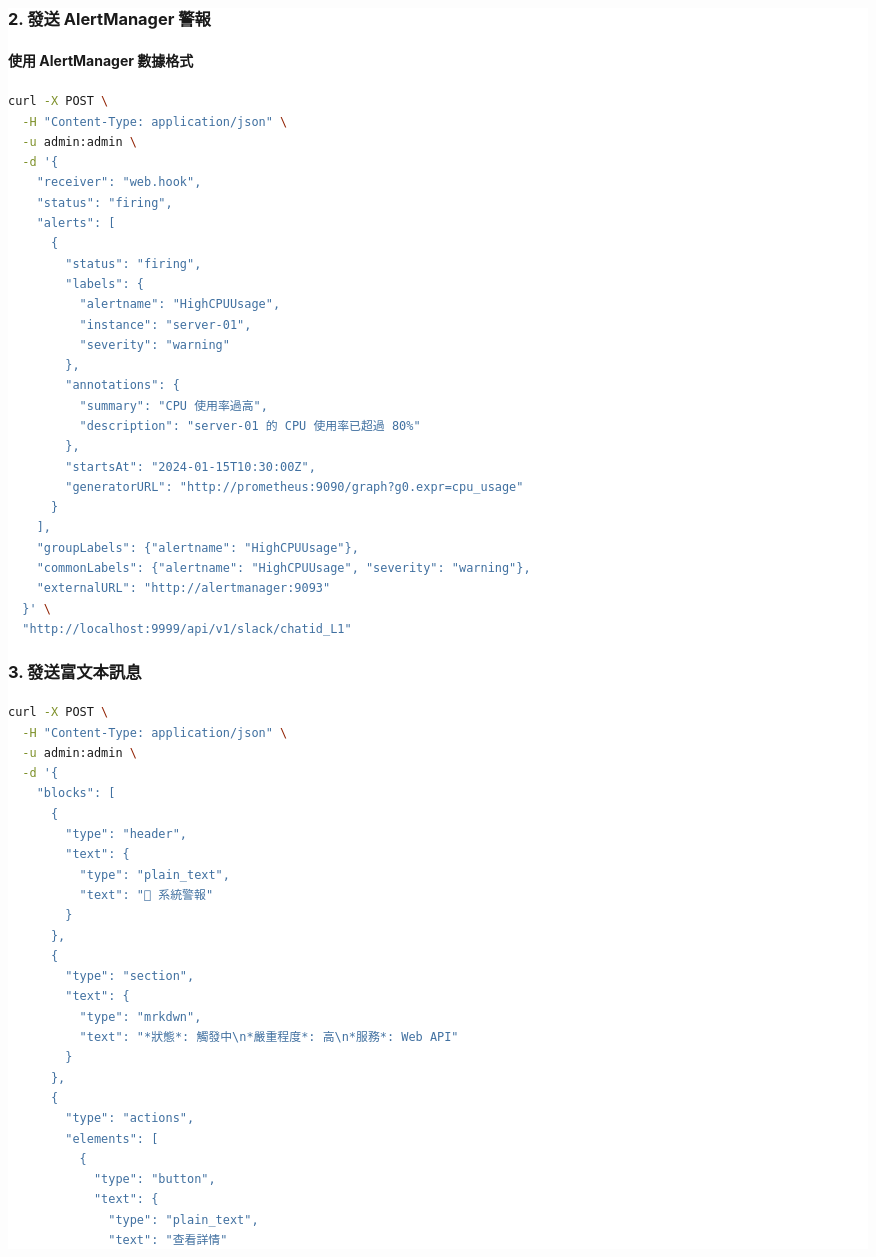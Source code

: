 ### 2. 發送 AlertManager 警報

#### 使用 AlertManager 數據格式

```bash
curl -X POST \
  -H "Content-Type: application/json" \
  -u admin:admin \
  -d '{
    "receiver": "web.hook",
    "status": "firing",
    "alerts": [
      {
        "status": "firing",
        "labels": {
          "alertname": "HighCPUUsage",
          "instance": "server-01",
          "severity": "warning"
        },
        "annotations": {
          "summary": "CPU 使用率過高",
          "description": "server-01 的 CPU 使用率已超過 80%"
        },
        "startsAt": "2024-01-15T10:30:00Z",
        "generatorURL": "http://prometheus:9090/graph?g0.expr=cpu_usage"
      }
    ],
    "groupLabels": {"alertname": "HighCPUUsage"},
    "commonLabels": {"alertname": "HighCPUUsage", "severity": "warning"},
    "externalURL": "http://alertmanager:9093"
  }' \
  "http://localhost:9999/api/v1/slack/chatid_L1"
```

### 3. 發送富文本訊息

```bash
curl -X POST \
  -H "Content-Type: application/json" \
  -u admin:admin \
  -d '{
    "blocks": [
      {
        "type": "header",
        "text": {
          "type": "plain_text",
          "text": "🚨 系統警報"
        }
      },
      {
        "type": "section",
        "text": {
          "type": "mrkdwn",
          "text": "*狀態*: 觸發中\n*嚴重程度*: 高\n*服務*: Web API"
        }
      },
      {
        "type": "actions",
        "elements": [
          {
            "type": "button",
            "text": {
              "type": "plain_text",
              "text": "查看詳情"
```